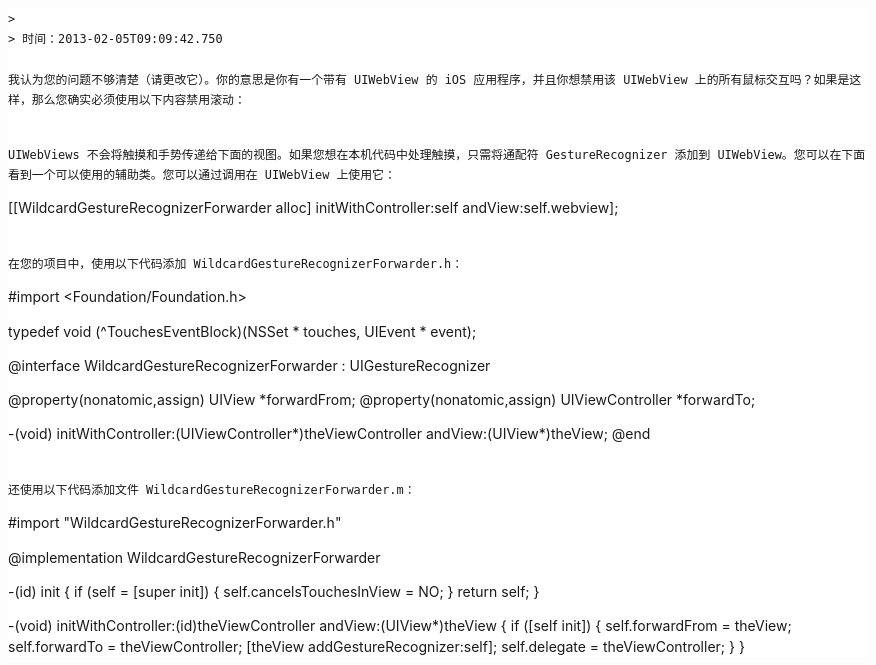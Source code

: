 ```
> 
> 时间：2013-02-05T09:09:42.750

我认为您的问题不够清楚（请更改它）。你的意思是你有一个带有 UIWebView 的 iOS 应用程序，并且你想禁用该 UIWebView 上的所有鼠标交互吗？如果是这样，那么您确实必须使用以下内容禁用滚动：

```
<script type="text/javascript">
touchMove = function(event) {
    event.preventDefault();
}
</script> 
```

UIWebViews 不会将触摸和手势传递给下面的视图。如果您想在本机代码中处理触摸，只需将通配符 GestureRecognizer 添加到 UIWebView。您可以在下面看到一个可以使用的辅助类。您可以通过调用在 UIWebView 上使用它：

```
[[WildcardGestureRecognizerForwarder alloc] initWithController:self andView:self.webview]; 
```

在您的项目中，使用以下代码添加 WildcardGestureRecognizerForwarder.h：

```
 #import <Foundation/Foundation.h>

typedef void (^TouchesEventBlock)(NSSet * touches, UIEvent * event);

@interface WildcardGestureRecognizerForwarder : UIGestureRecognizer

@property(nonatomic,assign) UIView *forwardFrom;
@property(nonatomic,assign) UIViewController *forwardTo;

-(void) initWithController:(UIViewController*)theViewController andView:(UIView*)theView;
@end 
```

还使用以下代码添加文件 WildcardGestureRecognizerForwarder.m：

```
#import "WildcardGestureRecognizerForwarder.h"

@implementation WildcardGestureRecognizerForwarder

-(id) init {
    if (self = [super init])
    {
        self.cancelsTouchesInView = NO;
    }
    return self;
}

-(void) initWithController:(id)theViewController andView:(UIView*)theView {
    if ([self init]) {
        self.forwardFrom = theView;
        self.forwardTo = theViewController;
        [theView addGestureRecognizer:self];
        self.delegate = theViewController;
    }
}
